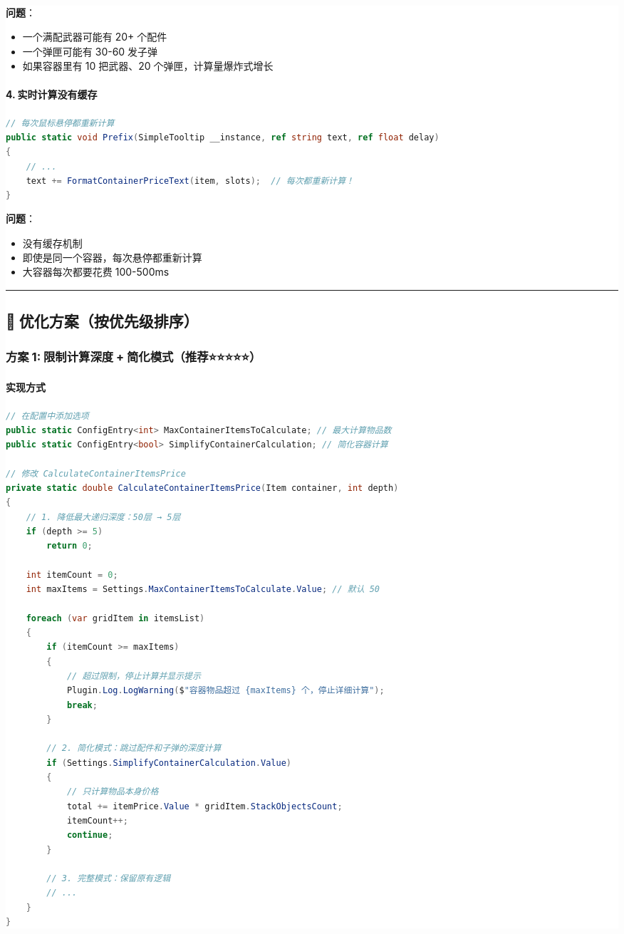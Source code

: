 **问题**：
- 一个满配武器可能有 20+ 个配件
- 一个弹匣可能有 30-60 发子弹
- 如果容器里有 10 把武器、20 个弹匣，计算量爆炸式增长

#### 4. **实时计算没有缓存**
```csharp
// 每次鼠标悬停都重新计算
public static void Prefix(SimpleTooltip __instance, ref string text, ref float delay)
{
    // ...
    text += FormatContainerPriceText(item, slots);  // 每次都重新计算！
}
```

**问题**：
- 没有缓存机制
- 即使是同一个容器，每次悬停都重新计算
- 大容器每次都要花费 100-500ms

---

## 🚀 优化方案（按优先级排序）

### 方案 1: **限制计算深度 + 简化模式**（推荐⭐⭐⭐⭐⭐）

#### 实现方式
```csharp
// 在配置中添加选项
public static ConfigEntry<int> MaxContainerItemsToCalculate; // 最大计算物品数
public static ConfigEntry<bool> SimplifyContainerCalculation; // 简化容器计算

// 修改 CalculateContainerItemsPrice
private static double CalculateContainerItemsPrice(Item container, int depth)
{
    // 1. 降低最大递归深度：50层 → 5层
    if (depth >= 5)
        return 0;

    int itemCount = 0;
    int maxItems = Settings.MaxContainerItemsToCalculate.Value; // 默认 50

    foreach (var gridItem in itemsList)
    {
        if (itemCount >= maxItems)
        {
            // 超过限制，停止计算并显示提示
            Plugin.Log.LogWarning($"容器物品超过 {maxItems} 个，停止详细计算");
            break;
        }

        // 2. 简化模式：跳过配件和子弹的深度计算
        if (Settings.SimplifyContainerCalculation.Value)
        {
            // 只计算物品本身价格
            total += itemPrice.Value * gridItem.StackObjectsCount;
            itemCount++;
            continue;
        }

        // 3. 完整模式：保留原有逻辑
        // ...
    }
}
```